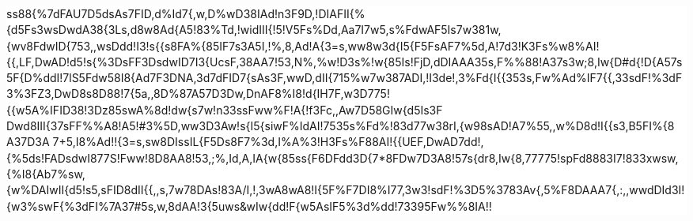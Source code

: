 ss88{%7dFAU7D5dsAs7FID,d%Id7{,w,D%wD38IAd!n3F9D,!DIAFII{%{d5Fs3wsDwdA38{3Ls,d8w8Ad{A5!83%Td,!widIII{!5!V5Fs%Dd,Aa7I7w5,s%FdwAF5Is7w381w,{wv8FdwID{753,,wsDdd!I3!s{{s8FA%{85IF7s3A5I,!%,8,Ad!A{3=s,ww8w3d{I5{F5FsAF7%5d,A!7d3!K3Fs%w8%AI!{{,LF,DwAD!d5!s{%3DsFF3DsdwID7I3{UcsF,38AA7!53,N%,%w!D3s%!w{85Is!FjD,dDIAAA35s,F%%88!A37s3w;8,Iw{D#d{!D{A57s5F{D%ddI!7lS5Fdw58I8{Ad7F3DNA,3d7dFID7{sAs3F,wwD,dII{715%w7w387ADI,!I3de!,3%Fd{I{{353s,Fw%Ad%IF7{{,33sdF!%3dF3%3FZ3,DwD8s8D88!7{5a,,8D%87A57D3Dw,DnAF8%I8!d{IH7F,w3D775!{{w5A%IFID38!3Dz85swA%8d!dw{s7w!n33ssFww%F!A{!f3Fc,,Aw7D58GIw{d5Is3F Dwd8III{37sFF%%A8!A5!#3%5D,ww3D3Aw!s{I5{siwF%IdAI!7535s%Fd%!83d77w38rI,{w98sAD!A7%55,,w%D8d!I{{s3,B5FI%{8 A37D3A 7+5,I8%Ad!!{3=s,sw8DIssIL{F5Ds8F7%3d,I%A%3!H3Fs%F88AI!{{UEF,DwAD7dd!,{%5ds!FADsdwI877S!Fww!8D8AA8!53,;%,Id,A,IA{w{85ss{F6DFdd3D{7*8FDw7D3A8!57s{dr8,Iw{8,77775!spFd8883I7!833xwsw,{%I8{Ab7%sw,{w%DAIwII{d5!s5,sFID8dII{{,,s,7w78DAs!83A/I,!,3wA8wA8!I{5F%F7DI8%I77,3w3!sdF!%3D5%3783Av{,5%F8DAAA7{,:,,wwdDId3I!{w3%swF{%3dFI%7A37#5s,w,8dAA!3{5uws&wIw{dd!F{w5AsIF5%3d%dd!73395Fw%%8IA!!